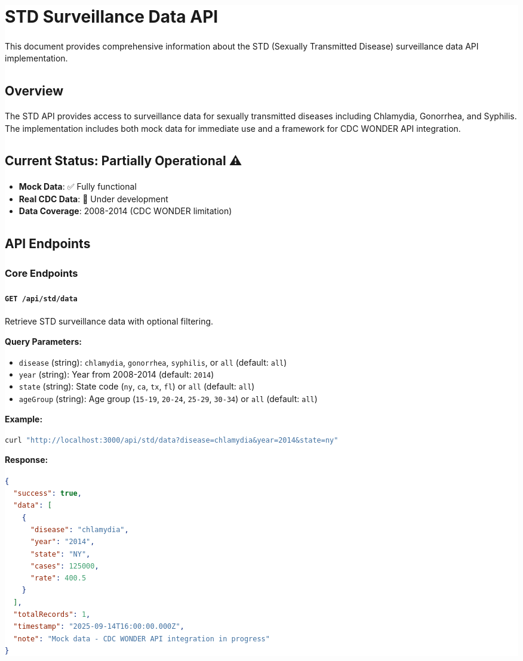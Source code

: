 # STD Surveillance Data API

This document provides comprehensive information about the STD (Sexually Transmitted Disease) surveillance data API implementation.

## Overview

The STD API provides access to surveillance data for sexually transmitted diseases including Chlamydia, Gonorrhea, and Syphilis. The implementation includes both mock data for immediate use and a framework for CDC WONDER API integration.

## Current Status: Partially Operational ⚠️

- **Mock Data**: ✅ Fully functional
- **Real CDC Data**: 🔄 Under development
- **Data Coverage**: 2008-2014 (CDC WONDER limitation)

## API Endpoints

### Core Endpoints

#### `GET /api/std/data`
Retrieve STD surveillance data with optional filtering.

**Query Parameters:**
- `disease` (string): `chlamydia`, `gonorrhea`, `syphilis`, or `all` (default: `all`)
- `year` (string): Year from 2008-2014 (default: `2014`)
- `state` (string): State code (`ny`, `ca`, `tx`, `fl`) or `all` (default: `all`)
- `ageGroup` (string): Age group (`15-19`, `20-24`, `25-29`, `30-34`) or `all` (default: `all`)

**Example:**
```bash
curl "http://localhost:3000/api/std/data?disease=chlamydia&year=2014&state=ny"
```

**Response:**
```json
{
  "success": true,
  "data": [
    {
      "disease": "chlamydia",
      "year": "2014",
      "state": "NY",
      "cases": 125000,
      "rate": 400.5
    }
  ],
  "totalRecords": 1,
  "timestamp": "2025-09-14T16:00:00.000Z",
  "note": "Mock data - CDC WONDER API integration in progress"
}
```
